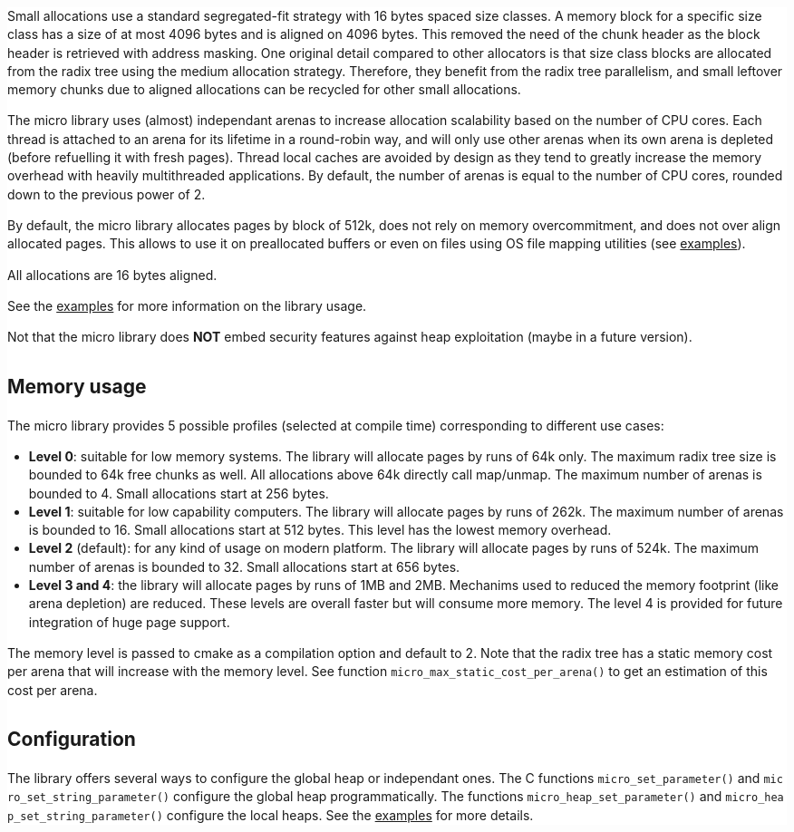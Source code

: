 Small allocations use a standard segregated-fit strategy with 16 bytes spaced size classes. A memory block for a specific size class has a size of at most 4096 bytes and is aligned on 4096 bytes. This removed the need of the chunk header as the block header is retrieved with address masking.
One original detail compared to other allocators is that size class blocks are allocated from the radix tree using the medium allocation strategy. Therefore, they benefit from the radix tree parallelism, and small leftover memory chunks due to aligned allocations can be recycled for other small allocations.

The micro library uses (almost) independant arenas to increase allocation scalability based on the number of CPU cores. Each thread is attached to an arena for its lifetime in a round-robin way, and will only use other arenas when its own arena is depleted (before refuelling it with fresh pages).
Thread local caches are avoided by design as they tend to greatly increase the memory overhead with heavily multithreaded applications. By default, the number of arenas is equal to the number of CPU cores, rounded down to the previous power of 2.

By default, the micro library allocates pages by block of 512k, does not rely on memory overcommitment, and does not over align allocated pages. This allows to use it on preallocated buffers or even on files using OS file mapping utilities (see [examples](md/examples.md)).

All allocations are 16 bytes aligned.

See the [examples](md/examples.md) for more information on the library usage.

Not that the micro library does **NOT** embed security features against heap exploitation (maybe in a future version).

Memory usage
------------

The micro library provides 5 possible profiles (selected at compile time) corresponding to different use cases:
-	**Level 0**: suitable for low memory systems. The library will allocate pages by runs of 64k only. The maximum radix tree size is bounded to 64k free chunks as well. All allocations above 64k directly call map/unmap. The maximum number of arenas is bounded to 4. Small allocations start at 256 bytes.
-	**Level 1**: suitable for low capability computers. The library will allocate pages by runs of 262k. The maximum number of arenas is bounded to 16. Small allocations start at 512 bytes. This level has the lowest memory overhead.
-	**Level 2** (default): for any kind of usage on modern platform. The library will allocate pages by runs of 524k. The maximum number of arenas is bounded to 32. Small allocations start at 656 bytes.
-	**Level 3 and 4**: the library will allocate pages by runs of 1MB and 2MB. Mechanims used to reduced the memory footprint (like arena depletion) are reduced. These levels are overall faster but will consume more memory. The level 4 is provided for future integration of huge page support.

The memory level is passed to cmake as a compilation option and default to 2.
Note that the radix tree has a static memory cost per arena that will increase with the memory level. See function `micro_max_static_cost_per_arena()` to get an estimation of this cost per arena.

Configuration
-------------

The library offers several ways to configure the global heap or independant ones.
The C functions `micro_set_parameter()` and `micro_set_string_parameter()` configure the global heap programmatically. The functions `micro_heap_set_parameter()` and `micro_heap_set_string_parameter()` configure the local heaps. See the [examples](md/examples.md) for more details.
